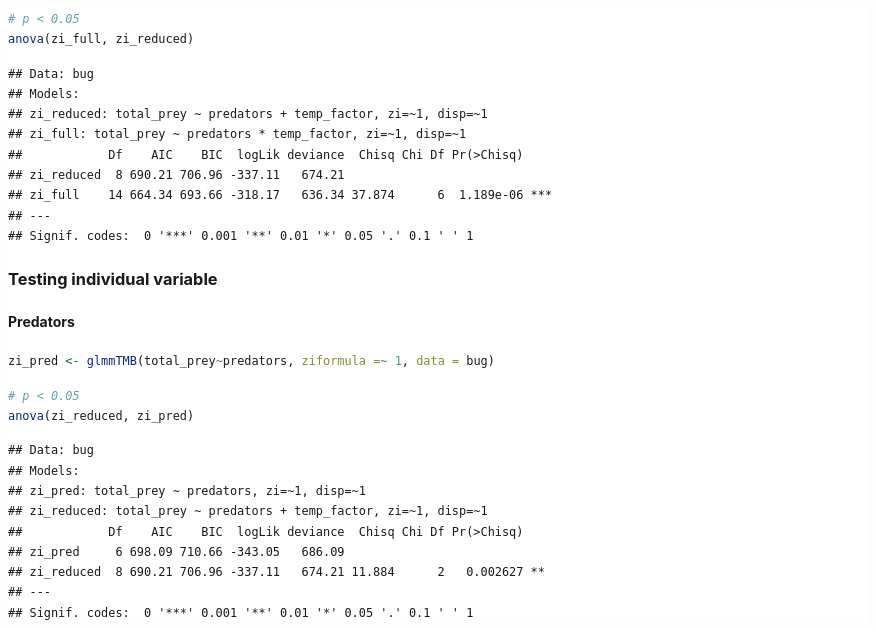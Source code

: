 ``` r
# p < 0.05
anova(zi_full, zi_reduced)
```

    ## Data: bug
    ## Models:
    ## zi_reduced: total_prey ~ predators + temp_factor, zi=~1, disp=~1
    ## zi_full: total_prey ~ predators * temp_factor, zi=~1, disp=~1
    ##            Df    AIC    BIC  logLik deviance  Chisq Chi Df Pr(>Chisq)    
    ## zi_reduced  8 690.21 706.96 -337.11   674.21                             
    ## zi_full    14 664.34 693.66 -318.17   636.34 37.874      6  1.189e-06 ***
    ## ---
    ## Signif. codes:  0 '***' 0.001 '**' 0.01 '*' 0.05 '.' 0.1 ' ' 1

### Testing individual variable

#### Predators

``` r
zi_pred <- glmmTMB(total_prey~predators, ziformula =~ 1, data = bug)
```

``` r
# p < 0.05
anova(zi_reduced, zi_pred)
```

    ## Data: bug
    ## Models:
    ## zi_pred: total_prey ~ predators, zi=~1, disp=~1
    ## zi_reduced: total_prey ~ predators + temp_factor, zi=~1, disp=~1
    ##            Df    AIC    BIC  logLik deviance  Chisq Chi Df Pr(>Chisq)   
    ## zi_pred     6 698.09 710.66 -343.05   686.09                            
    ## zi_reduced  8 690.21 706.96 -337.11   674.21 11.884      2   0.002627 **
    ## ---
    ## Signif. codes:  0 '***' 0.001 '**' 0.01 '*' 0.05 '.' 0.1 ' ' 1
